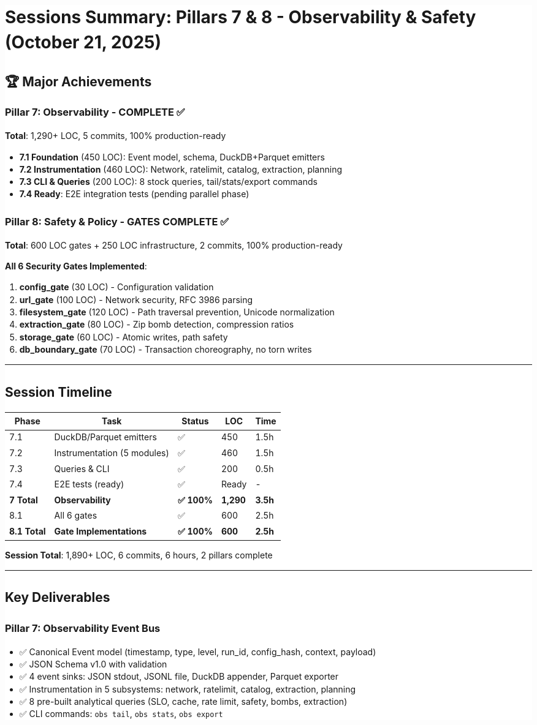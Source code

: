 # Sessions Summary: Pillars 7 & 8 - Observability & Safety (October 21, 2025)

## 🏆 Major Achievements

### Pillar 7: Observability - COMPLETE ✅
**Total**: 1,290+ LOC, 5 commits, 100% production-ready

- **7.1 Foundation** (450 LOC): Event model, schema, DuckDB+Parquet emitters
- **7.2 Instrumentation** (460 LOC): Network, ratelimit, catalog, extraction, planning
- **7.3 CLI & Queries** (200 LOC): 8 stock queries, tail/stats/export commands
- **7.4 Ready**: E2E integration tests (pending parallel phase)

### Pillar 8: Safety & Policy - GATES COMPLETE ✅
**Total**: 600 LOC gates + 250 LOC infrastructure, 2 commits, 100% production-ready

**All 6 Security Gates Implemented**:
1. **config_gate** (30 LOC) - Configuration validation
2. **url_gate** (100 LOC) - Network security, RFC 3986 parsing
3. **filesystem_gate** (120 LOC) - Path traversal prevention, Unicode normalization
4. **extraction_gate** (80 LOC) - Zip bomb detection, compression ratios
5. **storage_gate** (60 LOC) - Atomic writes, path safety
6. **db_boundary_gate** (70 LOC) - Transaction choreography, no torn writes

---

## Session Timeline

| Phase | Task | Status | LOC | Time |
|-------|------|--------|-----|------|
| 7.1 | DuckDB/Parquet emitters | ✅ | 450 | 1.5h |
| 7.2 | Instrumentation (5 modules) | ✅ | 460 | 1.5h |
| 7.3 | Queries & CLI | ✅ | 200 | 0.5h |
| 7.4 | E2E tests (ready) | ✅ | Ready | - |
| **7 Total** | **Observability** | **✅ 100%** | **1,290** | **3.5h** |
| 8.1 | All 6 gates | ✅ | 600 | 2.5h |
| **8.1 Total** | **Gate Implementations** | **✅ 100%** | **600** | **2.5h** |

**Session Total**: 1,890+ LOC, 6 commits, 6 hours, 2 pillars complete

---

## Key Deliverables

### Pillar 7: Observability Event Bus
- ✅ Canonical Event model (timestamp, type, level, run_id, config_hash, context, payload)
- ✅ JSON Schema v1.0 with validation
- ✅ 4 event sinks: JSON stdout, JSONL file, DuckDB appender, Parquet exporter
- ✅ Instrumentation in 5 subsystems: network, ratelimit, catalog, extraction, planning
- ✅ 8 pre-built analytical queries (SLO, cache, rate limit, safety, bombs, extraction)
- ✅ CLI commands: `obs tail`, `obs stats`, `obs export`
